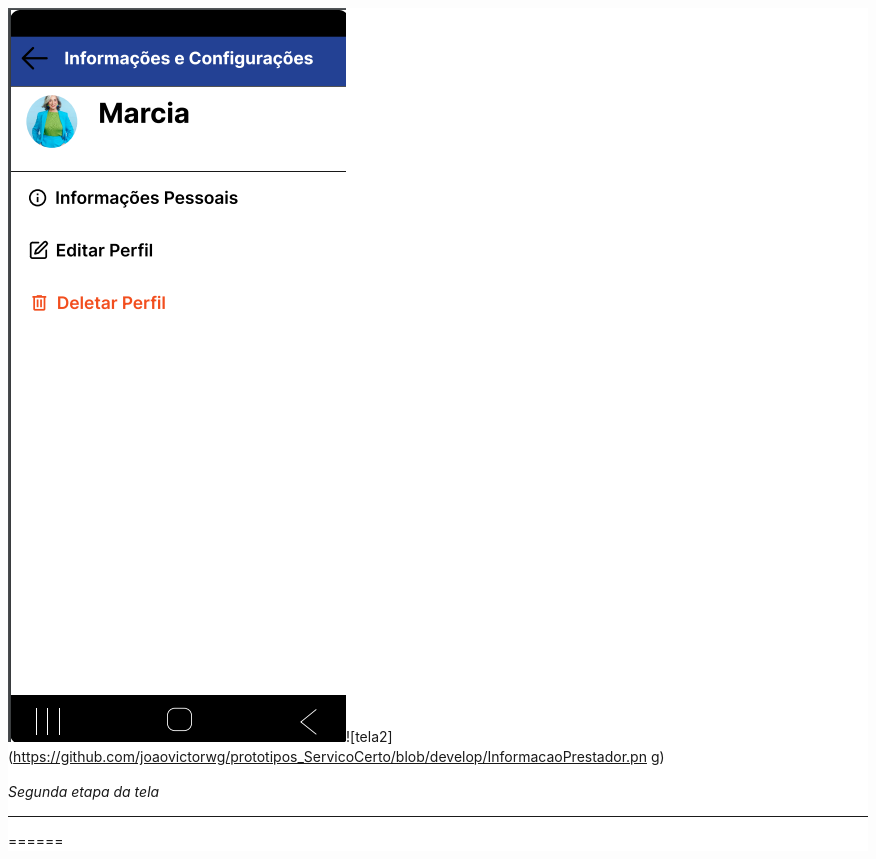 ![tela1](https://github.com/joaovictorwg/prototipos_ServicoCerto/blob/develop/InformacaoCliente.png)![tela2](https://github.com/joaovictorwg/prototipos_ServicoCerto/blob/develop/InformacaoPrestador.pn
g)


*Segunda etapa da tela*



---


======
